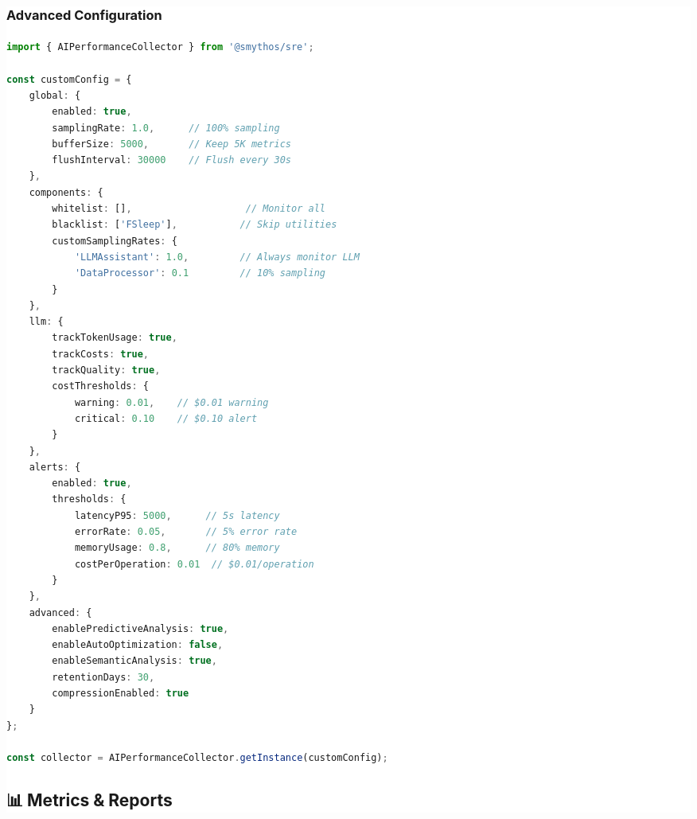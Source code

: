 ### Advanced Configuration

```typescript
import { AIPerformanceCollector } from '@smythos/sre';

const customConfig = {
    global: {
        enabled: true,
        samplingRate: 1.0,      // 100% sampling
        bufferSize: 5000,       // Keep 5K metrics
        flushInterval: 30000    // Flush every 30s
    },
    components: {
        whitelist: [],                    // Monitor all
        blacklist: ['FSleep'],           // Skip utilities
        customSamplingRates: {
            'LLMAssistant': 1.0,         // Always monitor LLM
            'DataProcessor': 0.1         // 10% sampling
        }
    },
    llm: {
        trackTokenUsage: true,
        trackCosts: true,
        trackQuality: true,
        costThresholds: {
            warning: 0.01,    // $0.01 warning
            critical: 0.10    // $0.10 alert
        }
    },
    alerts: {
        enabled: true,
        thresholds: {
            latencyP95: 5000,      // 5s latency
            errorRate: 0.05,       // 5% error rate
            memoryUsage: 0.8,      // 80% memory
            costPerOperation: 0.01  // $0.01/operation
        }
    },
    advanced: {
        enablePredictiveAnalysis: true,
        enableAutoOptimization: false,
        enableSemanticAnalysis: true,
        retentionDays: 30,
        compressionEnabled: true
    }
};

const collector = AIPerformanceCollector.getInstance(customConfig);
```

## 📊 Metrics & Reports

